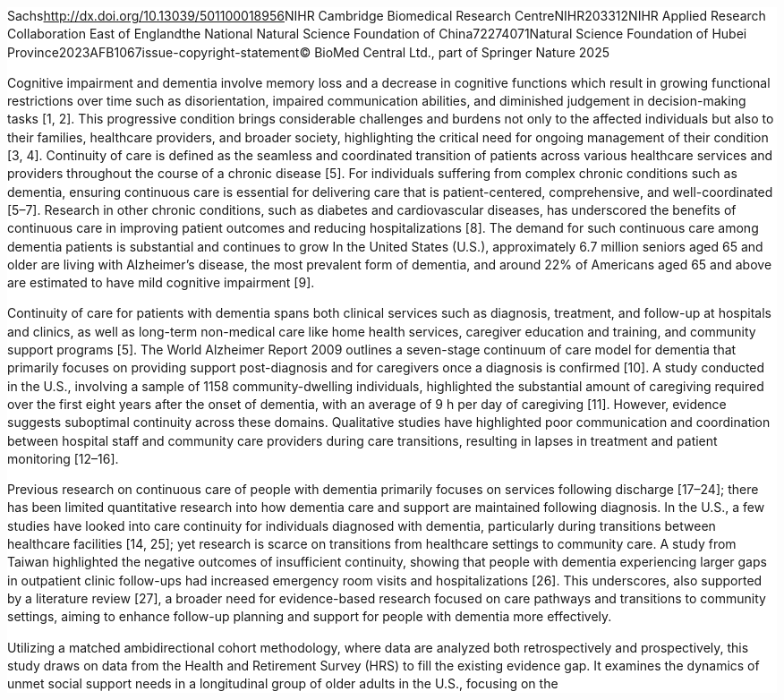 Sachs</institution></funding-source></award-group></funding-group><funding-group><award-group><funding-source><institution-wrap><institution-id institution-id-type="FundRef">http://dx.doi.org/10.13039/501100018956</institution-id><institution>NIHR Cambridge Biomedical Research Centre</institution></institution-wrap></funding-source><award-id>NIHR203312</award-id></award-group></funding-group><funding-group><award-group><funding-source><institution>NIHR Applied Research Collaboration East of England</institution></funding-source></award-group></funding-group><funding-group><award-group><funding-source><institution>the National Natural Science Foundation of China</institution></funding-source><award-id>72274071</award-id></award-group></funding-group><funding-group><award-group><funding-source><institution>Natural Science Foundation of Hubei Province</institution></funding-source><award-id>2023AFB1067</award-id></award-group></funding-group><custom-meta-group><custom-meta><meta-name>issue-copyright-statement</meta-name><meta-value>&#x000a9; BioMed Central Ltd., part of Springer Nature 2025</meta-value></custom-meta></custom-meta-group></article-meta></front><body><sec id="Sec1"><title>Background</title><p id="Par11">Cognitive impairment and dementia involve memory loss and a decrease in cognitive functions which result in growing functional restrictions over time such as disorientation, impaired communication abilities, and diminished judgement in decision-making tasks [<xref ref-type="bibr" rid="CR1">1</xref>, <xref ref-type="bibr" rid="CR2">2</xref>]. This progressive condition brings considerable challenges and burdens not only to the affected individuals but also to their families, healthcare providers, and broader society, highlighting the critical need for ongoing management of their condition [<xref ref-type="bibr" rid="CR3">3</xref>, <xref ref-type="bibr" rid="CR4">4</xref>]. Continuity of care is defined as the seamless and coordinated transition of patients across various healthcare services and providers throughout the course of a chronic disease [<xref ref-type="bibr" rid="CR5">5</xref>]. For individuals suffering from complex chronic conditions such as dementia, ensuring continuous care is essential for delivering care that is patient-centered, comprehensive, and well-coordinated [<xref ref-type="bibr" rid="CR5">5</xref>&#x02013;<xref ref-type="bibr" rid="CR7">7</xref>]. Research in other chronic conditions, such as diabetes and cardiovascular diseases, has underscored the benefits of continuous care in improving patient outcomes and reducing hospitalizations [<xref ref-type="bibr" rid="CR8">8</xref>]. The demand for such continuous care among dementia patients is substantial and continues to grow In the United States (U.S.), approximately 6.7 million seniors aged 65 and older are living with Alzheimer&#x02019;s disease, the most prevalent form of dementia, and around 22% of Americans aged 65 and above are estimated to have mild cognitive impairment [<xref ref-type="bibr" rid="CR9">9</xref>].</p><p id="Par12">Continuity of care for patients with dementia spans both clinical services such as diagnosis, treatment, and follow-up at hospitals and clinics, as well as long-term non-medical care like home health services, caregiver education and training, and community support programs [<xref ref-type="bibr" rid="CR5">5</xref>]. The World Alzheimer Report 2009 outlines a seven-stage continuum of care model for dementia that primarily focuses on providing support post-diagnosis and for caregivers once a diagnosis is confirmed [<xref ref-type="bibr" rid="CR10">10</xref>]. A study conducted in the U.S., involving a sample of 1158 community-dwelling individuals, highlighted the substantial amount of caregiving required over the first eight years after the onset of dementia, with an average of 9&#x000a0;h per day of caregiving [<xref ref-type="bibr" rid="CR11">11</xref>]. However, evidence suggests suboptimal continuity across these domains. Qualitative studies have highlighted poor communication and coordination between hospital staff and community care providers during care transitions, resulting in lapses in treatment and patient monitoring [<xref ref-type="bibr" rid="CR12">12</xref>&#x02013;<xref ref-type="bibr" rid="CR16">16</xref>].</p><p id="Par13">Previous research on continuous care of people with dementia primarily focuses on services following discharge [<xref ref-type="bibr" rid="CR17">17</xref>&#x02013;<xref ref-type="bibr" rid="CR24">24</xref>]; there has been limited quantitative research into how dementia care and support are maintained following diagnosis. In the U.S., a few studies have looked into care continuity for individuals diagnosed with dementia, particularly during transitions between healthcare facilities [<xref ref-type="bibr" rid="CR14">14</xref>, <xref ref-type="bibr" rid="CR25">25</xref>]; yet research is scarce on transitions from healthcare settings to community care. A study from Taiwan highlighted the negative outcomes of insufficient continuity, showing that people with dementia experiencing larger gaps in outpatient clinic follow-ups had increased emergency room visits and hospitalizations [<xref ref-type="bibr" rid="CR26">26</xref>]. This underscores, also supported by a literature review [<xref ref-type="bibr" rid="CR27">27</xref>], a broader need for evidence-based research focused on care pathways and transitions to community settings, aiming to enhance follow-up planning and support for people with dementia more effectively.</p><p id="Par14">Utilizing a matched ambidirectional cohort methodology, where data are analyzed both retrospectively and prospectively, this study draws on data from the Health and Retirement Survey (HRS) to fill the existing evidence gap. It examines the dynamics of unmet social support needs in a longitudinal group of older adults in the U.S., focusing on the